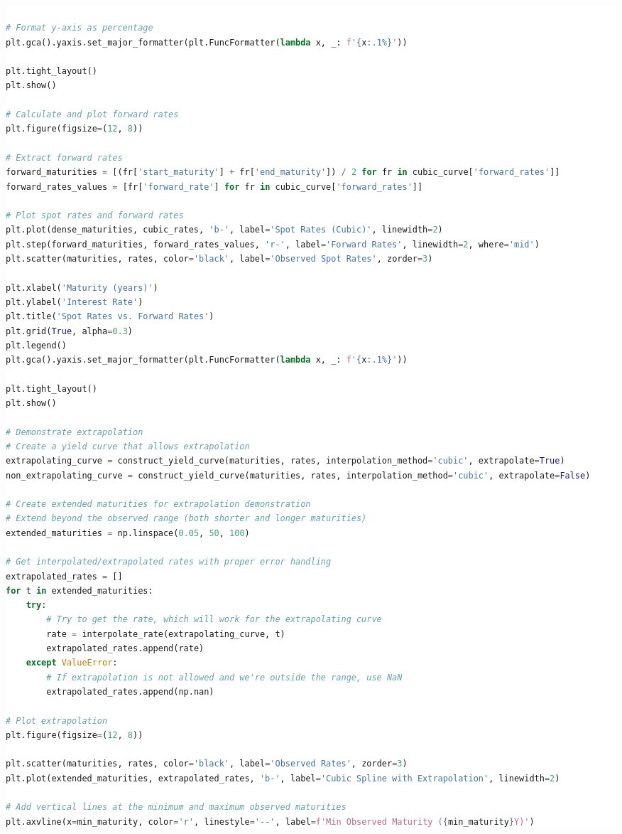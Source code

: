 ```python

# Format y-axis as percentage
plt.gca().yaxis.set_major_formatter(plt.FuncFormatter(lambda x, _: f'{x:.1%}'))

plt.tight_layout()
plt.show()

# Calculate and plot forward rates
plt.figure(figsize=(12, 8))

# Extract forward rates
forward_maturities = [(fr['start_maturity'] + fr['end_maturity']) / 2 for fr in cubic_curve['forward_rates']]
forward_rates_values = [fr['forward_rate'] for fr in cubic_curve['forward_rates']]

# Plot spot rates and forward rates
plt.plot(dense_maturities, cubic_rates, 'b-', label='Spot Rates (Cubic)', linewidth=2)
plt.step(forward_maturities, forward_rates_values, 'r-', label='Forward Rates', linewidth=2, where='mid')
plt.scatter(maturities, rates, color='black', label='Observed Spot Rates', zorder=3)

plt.xlabel('Maturity (years)')
plt.ylabel('Interest Rate')
plt.title('Spot Rates vs. Forward Rates')
plt.grid(True, alpha=0.3)
plt.legend()
plt.gca().yaxis.set_major_formatter(plt.FuncFormatter(lambda x, _: f'{x:.1%}'))

plt.tight_layout()
plt.show()

# Demonstrate extrapolation
# Create a yield curve that allows extrapolation
extrapolating_curve = construct_yield_curve(maturities, rates, interpolation_method='cubic', extrapolate=True)
non_extrapolating_curve = construct_yield_curve(maturities, rates, interpolation_method='cubic', extrapolate=False)

# Create extended maturities for extrapolation demonstration
# Extend beyond the observed range (both shorter and longer maturities)
extended_maturities = np.linspace(0.05, 50, 100)

# Get interpolated/extrapolated rates with proper error handling
extrapolated_rates = []
for t in extended_maturities:
    try:
        # Try to get the rate, which will work for the extrapolating curve
        rate = interpolate_rate(extrapolating_curve, t)
        extrapolated_rates.append(rate)
    except ValueError:
        # If extrapolation is not allowed and we're outside the range, use NaN
        extrapolated_rates.append(np.nan)

# Plot extrapolation
plt.figure(figsize=(12, 8))

plt.scatter(maturities, rates, color='black', label='Observed Rates', zorder=3)
plt.plot(extended_maturities, extrapolated_rates, 'b-', label='Cubic Spline with Extrapolation', linewidth=2)

# Add vertical lines at the minimum and maximum observed maturities
plt.axvline(x=min_maturity, color='r', linestyle='--', label=f'Min Observed Maturity ({min_maturity}Y)')
```